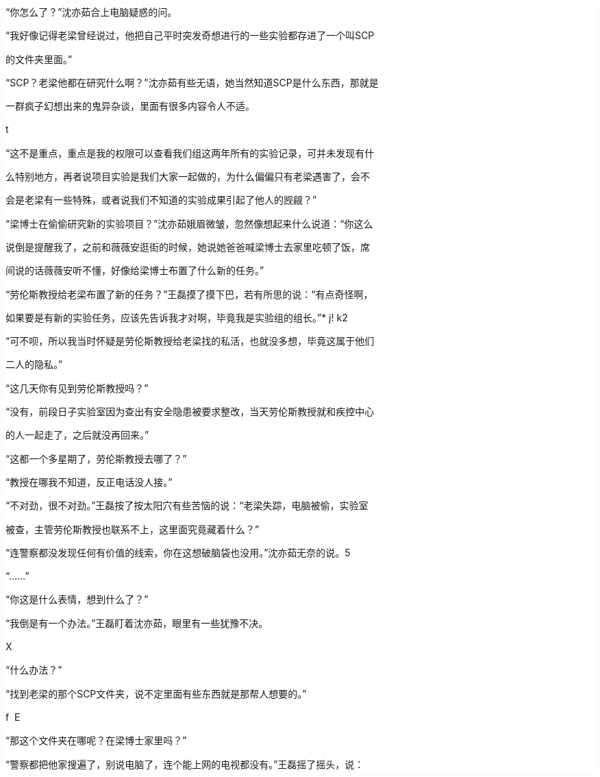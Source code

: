 “你怎么了？”沈亦茹合上电脑疑惑的问。

“我好像记得老梁曾经说过，他把自己平时突发奇想进行的一些实验都存进了一个叫SCP

的文件夹里面。”

“SCP？老梁他都在研究什么啊？”沈亦茹有些无语，她当然知道SCP是什么东西，那就是

一群疯子幻想出来的鬼异杂谈，里面有很多内容令人不适。

t

“这不是重点，重点是我的权限可以查看我们组这两年所有的实验记录，可并未发现有什

么特别地方，再者说项目实验是我们大家一起做的，为什么偏偏只有老梁遇害了，会不

会是老梁有一些特殊，或者说我们不知道的实验成果引起了他人的觊觎？”

“梁博士在偷偷研究新的实验项目？”沈亦茹娥眉微皱，忽然像想起来什么说道：“你这么

说倒是提醒我了，之前和薇薇安逛街的时候，她说她爸爸喊梁博士去家里吃顿了饭，席

间说的话薇薇安听不懂，好像给梁博士布置了什么新的任务。”

“劳伦斯教授给老梁布置了新的任务？”王磊摸了摸下巴，若有所思的说：“有点奇怪啊，

如果要是有新的实验任务，应该先告诉我才对啊，毕竟我是实验组的组长。”* j! k2

“可不呗，所以我当时怀疑是劳伦斯教授给老梁找的私活，也就没多想，毕竟这属于他们

二人的隐私。”

“这几天你有见到劳伦斯教授吗？”

“没有，前段日子实验室因为查出有安全隐患被要求整改，当天劳伦斯教授就和疾控中心

的人一起走了，之后就没再回来。”

“这都一个多星期了，劳伦斯教授去哪了？”

“教授在哪我不知道，反正电话没人接。”

“不对劲，很不对劲。”王磊按了按太阳穴有些苦恼的说：“老梁失踪，电脑被偷，实验室

被查，主管劳伦斯教授也联系不上，这里面究竟藏着什么？”

“连警察都没发现任何有价值的线索，你在这想破脑袋也没用。”沈亦茹无奈的说。5

“……”

“你这是什么表情，想到什么了？”

“我倒是有一个办法。”王磊盯着沈亦茹，眼里有一些犹豫不决。

X

“什么办法？”

“找到老梁的那个SCP文件夹，说不定里面有些东西就是那帮人想要的。”

f  E

“那这个文件夹在哪呢？在梁博士家里吗？”

“警察都把他家搜遍了，别说电脑了，连个能上网的电视都没有。”王磊摇了摇头，说：
